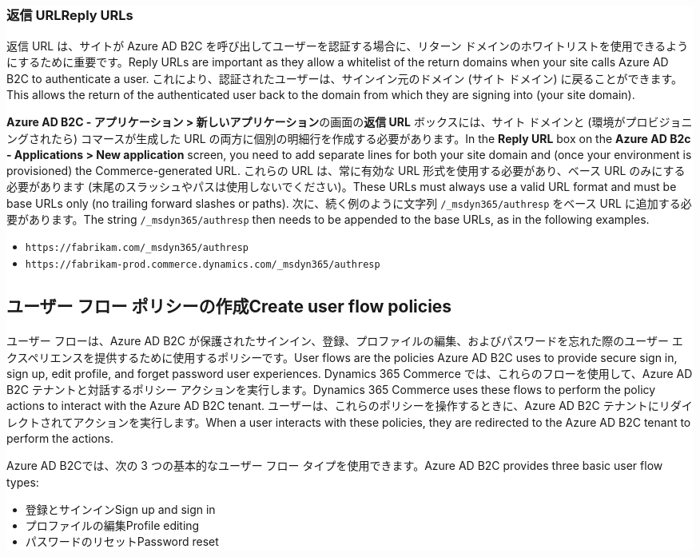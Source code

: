 ### <a name="reply-urls"></a><span data-ttu-id="e2548-150">返信 URL</span><span class="sxs-lookup"><span data-stu-id="e2548-150">Reply URLs</span></span>

<span data-ttu-id="e2548-151">返信 URL は、サイトが Azure AD B2C を呼び出してユーザーを認証する場合に、リターン ドメインのホワイトリストを使用できるようにするために重要です。</span><span class="sxs-lookup"><span data-stu-id="e2548-151">Reply URLs are important as they allow a whitelist of the return domains when your site calls Azure AD B2C to authenticate a user.</span></span> <span data-ttu-id="e2548-152">これにより、認証されたユーザーは、サインイン元のドメイン (サイト ドメイン) に戻ることができます。</span><span class="sxs-lookup"><span data-stu-id="e2548-152">This allows the return of the authenticated user back to the domain from which they are signing into (your site domain).</span></span> 

<span data-ttu-id="e2548-153">**Azure AD B2C - アプリケーション \> 新しいアプリケーション**の画面の**返信 URL** ボックスには、サイト ドメインと (環境がプロビジョニングされたら) コマースが生成した URL の両方に個別の明細行を作成する必要があります。</span><span class="sxs-lookup"><span data-stu-id="e2548-153">In the **Reply URL** box on the **Azure AD B2c - Applications \> New application** screen, you need to add separate lines for both your site domain and (once your environment is provisioned) the Commerce-generated URL.</span></span> <span data-ttu-id="e2548-154">これらの URL は、常に有効な URL 形式を使用する必要があり、ベース URL のみにする必要があります (末尾のスラッシュやパスは使用しないでください)。</span><span class="sxs-lookup"><span data-stu-id="e2548-154">These URLs must always use a valid URL format and must be base URLs only (no trailing forward slashes or paths).</span></span> <span data-ttu-id="e2548-155">次に、続く例のように文字列 ``/_msdyn365/authresp`` をベース URL に追加する必要があります。</span><span class="sxs-lookup"><span data-stu-id="e2548-155">The string ``/_msdyn365/authresp`` then needs to be appended to the base URLs, as in the following examples.</span></span>

- ``https://fabrikam.com/_msdyn365/authresp``
- ``https://fabrikam-prod.commerce.dynamics.com/_msdyn365/authresp``

## <a name="create-user-flow-policies"></a><span data-ttu-id="e2548-156">ユーザー フロー ポリシーの作成</span><span class="sxs-lookup"><span data-stu-id="e2548-156">Create user flow policies</span></span>

<span data-ttu-id="e2548-157">ユーザー フローは、Azure AD B2C が保護されたサインイン、登録、プロファイルの編集、およびパスワードを忘れた際のユーザー エクスペリエンスを提供するために使用するポリシーです。</span><span class="sxs-lookup"><span data-stu-id="e2548-157">User flows are the policies Azure AD B2C uses to provide secure sign in, sign up, edit profile, and forget password user experiences.</span></span> <span data-ttu-id="e2548-158">Dynamics 365 Commerce では、これらのフローを使用して、Azure AD B2C テナントと対話するポリシー アクションを実行します。</span><span class="sxs-lookup"><span data-stu-id="e2548-158">Dynamics 365 Commerce uses these flows to perform the policy actions to interact with the Azure AD B2C tenant.</span></span> <span data-ttu-id="e2548-159">ユーザーは、これらのポリシーを操作するときに、Azure AD B2C テナントにリダイレクトされてアクションを実行します。</span><span class="sxs-lookup"><span data-stu-id="e2548-159">When a user interacts with these policies, they are redirected to the Azure AD B2C tenant to perform the actions.</span></span>

<span data-ttu-id="e2548-160">Azure AD B2Cでは、次の 3 つの基本的なユーザー フロー タイプを使用できます。</span><span class="sxs-lookup"><span data-stu-id="e2548-160">Azure AD B2C provides three basic user flow types:</span></span>
- <span data-ttu-id="e2548-161">登録とサインイン</span><span class="sxs-lookup"><span data-stu-id="e2548-161">Sign up and sign in</span></span>
- <span data-ttu-id="e2548-162">プロファイルの編集</span><span class="sxs-lookup"><span data-stu-id="e2548-162">Profile editing</span></span>
- <span data-ttu-id="e2548-163">パスワードのリセット</span><span class="sxs-lookup"><span data-stu-id="e2548-163">Password reset</span></span>

